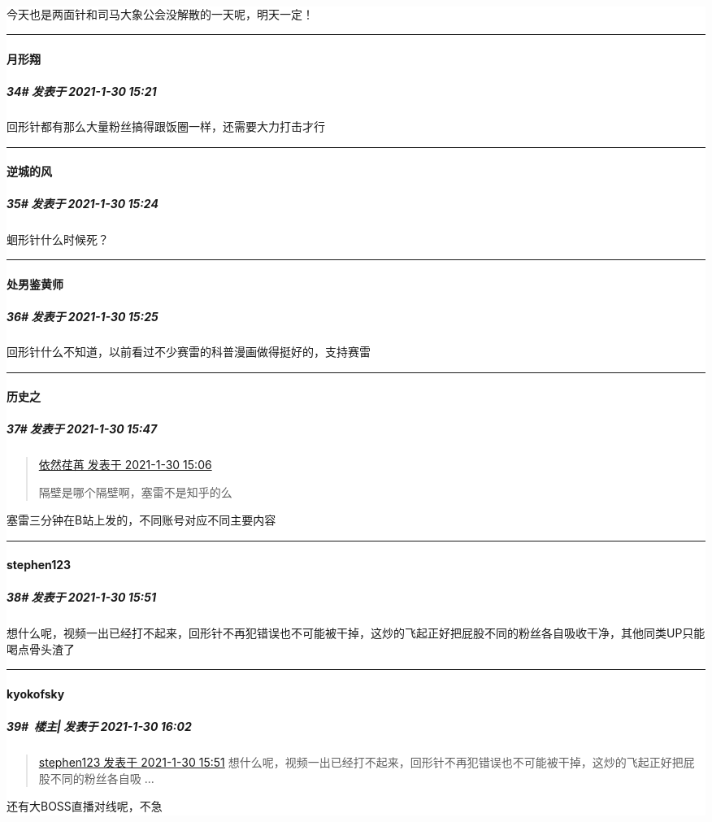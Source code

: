
今天也是两面针和司马大象公会没解散的一天呢，明天一定！


-----

####  月形翔  
##### 34#       发表于 2021-1-30 15:21


回形针都有那么大量粉丝搞得跟饭圈一样，还需要大力打击才行


-----

####  逆城的风  
##### 35#       发表于 2021-1-30 15:24


蛔形针什么时候死？


-----

####  处男鉴黄师  
##### 36#       发表于 2021-1-30 15:25


回形针什么不知道，以前看过不少赛雷的科普漫画做得挺好的，支持赛雷


-----

####  历史之  
##### 37#       发表于 2021-1-30 15:47


<blockquote><a href="httphttps://bbs.saraba1st.com/2b/forum.php?mod=redirect&amp;goto=findpost&amp;pid=50190513&amp;ptid=1985402" target="_blank">依然荏苒 发表于 2021-1-30 15:06</a>

隔壁是哪个隔壁啊，塞雷不是知乎的么</blockquote>
塞雷三分钟在B站上发的，不同账号对应不同主要内容


-----

####  stephen123  
##### 38#       发表于 2021-1-30 15:51


想什么呢，视频一出已经打不起来，回形针不再犯错误也不可能被干掉，这炒的飞起正好把屁股不同的粉丝各自吸收干净，其他同类UP只能喝点骨头渣了


-----

####  kyokofsky  
##### 39#         楼主| 发表于 2021-1-30 16:02


<blockquote><a href="httphttps://bbs.saraba1st.com/2b/forum.php?mod=redirect&amp;goto=findpost&amp;pid=50190821&amp;ptid=1985402" target="_blank">stephen123 发表于 2021-1-30 15:51</a>
想什么呢，视频一出已经打不起来，回形针不再犯错误也不可能被干掉，这炒的飞起正好把屁股不同的粉丝各自吸 ...</blockquote>
还有大BOSS直播对线呢，不急
